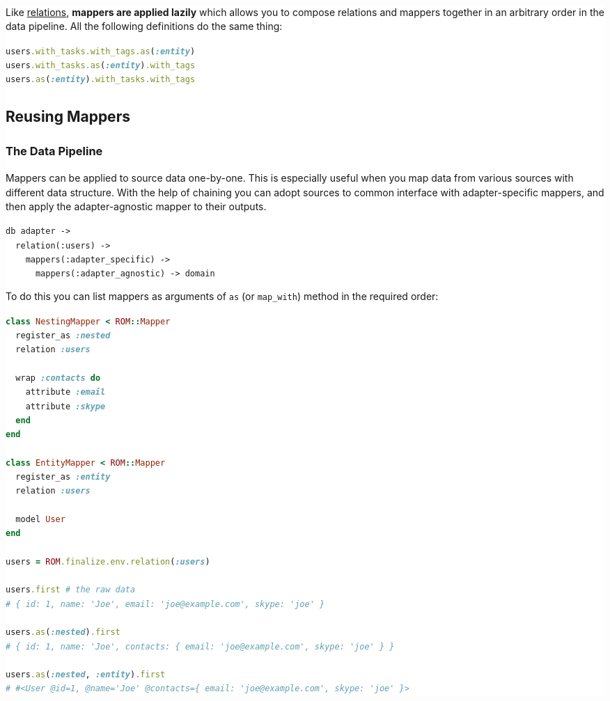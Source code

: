 Like [relations](relations#lazy-relations), **mappers are applied lazily** which allows you to compose relations and mappers together in an arbitrary order in the data pipeline. All the following definitions do the same thing:

```ruby
users.with_tasks.with_tags.as(:entity)
users.with_tasks.as(:entity).with_tags
users.as(:entity).with_tasks.with_tags
```

## Reusing Mappers

### The Data Pipeline

Mappers can be applied to source data one-by-one. This is especially useful when you map data from various sources with different data structure. With the help of chaining you can adopt sources to common interface with adapter-specific mappers, and then apply the adapter-agnostic mapper to their outputs.

```
db adapter ->
  relation(:users) ->
    mappers(:adapter_specific) ->
      mappers(:adapter_agnostic) -> domain
```

To do this you can list mappers as arguments of `as` (or `map_with`) method in the required order:

```ruby
class NestingMapper < ROM::Mapper
  register_as :nested
  relation :users

  wrap :contacts do
    attribute :email
    attribute :skype
  end
end

class EntityMapper < ROM::Mapper
  register_as :entity
  relation :users

  model User
end

users = ROM.finalize.env.relation(:users)

users.first # the raw data
# { id: 1, name: 'Joe', email: 'joe@example.com', skype: 'joe' }

users.as(:nested).first
# { id: 1, name: 'Joe', contacts: { email: 'joe@example.com', skype: 'joe' } }

users.as(:nested, :entity).first
# #<User @id=1, @name='Joe' @contacts={ email: 'joe@example.com', skype: 'joe' }>
```
